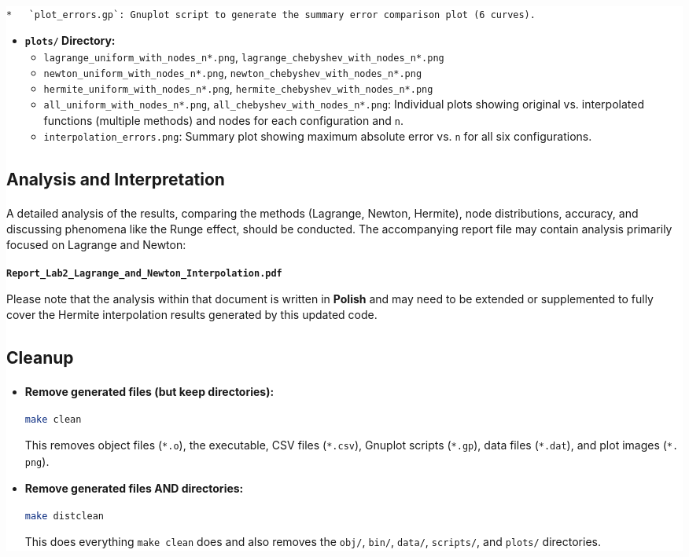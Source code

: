     *   `plot_errors.gp`: Gnuplot script to generate the summary error comparison plot (6 curves).
*   **`plots/` Directory:**
    *   `lagrange_uniform_with_nodes_n*.png`, `lagrange_chebyshev_with_nodes_n*.png`
    *   `newton_uniform_with_nodes_n*.png`, `newton_chebyshev_with_nodes_n*.png`
    *   `hermite_uniform_with_nodes_n*.png`, `hermite_chebyshev_with_nodes_n*.png`
    *   `all_uniform_with_nodes_n*.png`, `all_chebyshev_with_nodes_n*.png`: Individual plots showing original vs. interpolated functions (multiple methods) and nodes for each configuration and `n`.
    *   `interpolation_errors.png`: Summary plot showing maximum absolute error vs. `n` for all six configurations.

## Analysis and Interpretation

A detailed analysis of the results, comparing the methods (Lagrange, Newton, Hermite), node distributions, accuracy, and discussing phenomena like the Runge effect, should be conducted. The accompanying report file may contain analysis primarily focused on Lagrange and Newton:

**`Report_Lab2_Lagrange_and_Newton_Interpolation.pdf`**

Please note that the analysis within that document is written in **Polish** and may need to be extended or supplemented to fully cover the Hermite interpolation results generated by this updated code.

## Cleanup

*   **Remove generated files (but keep directories):**
    ```bash
    make clean
    ```
    This removes object files (`*.o`), the executable, CSV files (`*.csv`), Gnuplot scripts (`*.gp`), data files (`*.dat`), and plot images (`*.png`).

*   **Remove generated files AND directories:**
    ```bash
    make distclean
    ```
    This does everything `make clean` does and also removes the `obj/`, `bin/`, `data/`, `scripts/`, and `plots/` directories.